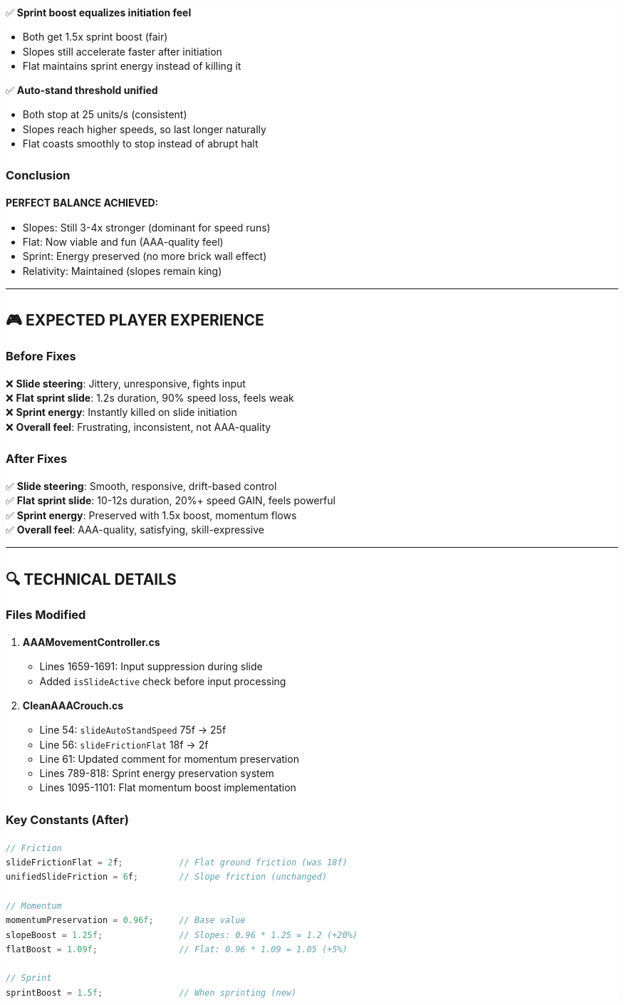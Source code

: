 ✅ **Sprint boost equalizes initiation feel**
- Both get 1.5x sprint boost (fair)
- Slopes still accelerate faster after initiation
- Flat maintains sprint energy instead of killing it

✅ **Auto-stand threshold unified**
- Both stop at 25 units/s (consistent)
- Slopes reach higher speeds, so last longer naturally
- Flat coasts smoothly to stop instead of abrupt halt

### Conclusion
**PERFECT BALANCE ACHIEVED:**
- Slopes: Still 3-4x stronger (dominant for speed runs)
- Flat: Now viable and fun (AAA-quality feel)
- Sprint: Energy preserved (no more brick wall effect)
- Relativity: Maintained (slopes remain king)

---

## 🎮 EXPECTED PLAYER EXPERIENCE

### Before Fixes
❌ **Slide steering**: Jittery, unresponsive, fights input  
❌ **Flat sprint slide**: 1.2s duration, 90% speed loss, feels weak  
❌ **Sprint energy**: Instantly killed on slide initiation  
❌ **Overall feel**: Frustrating, inconsistent, not AAA-quality

### After Fixes
✅ **Slide steering**: Smooth, responsive, drift-based control  
✅ **Flat sprint slide**: 10-12s duration, 20%+ speed GAIN, feels powerful  
✅ **Sprint energy**: Preserved with 1.5x boost, momentum flows  
✅ **Overall feel**: AAA-quality, satisfying, skill-expressive

---

## 🔍 TECHNICAL DETAILS

### Files Modified
1. **AAAMovementController.cs**
   - Lines 1659-1691: Input suppression during slide
   - Added `isSlideActive` check before input processing

2. **CleanAAACrouch.cs**
   - Line 54: `slideAutoStandSpeed` 75f → 25f
   - Line 56: `slideFrictionFlat` 18f → 2f
   - Line 61: Updated comment for momentum preservation
   - Lines 789-818: Sprint energy preservation system
   - Lines 1095-1101: Flat momentum boost implementation

### Key Constants (After)
```csharp
// Friction
slideFrictionFlat = 2f;           // Flat ground friction (was 18f)
unifiedSlideFriction = 6f;        // Slope friction (unchanged)

// Momentum
momentumPreservation = 0.96f;     // Base value
slopeBoost = 1.25f;               // Slopes: 0.96 * 1.25 = 1.2 (+20%)
flatBoost = 1.09f;                // Flat: 0.96 * 1.09 = 1.05 (+5%)

// Sprint
sprintBoost = 1.5f;               // When sprinting (new)

```
